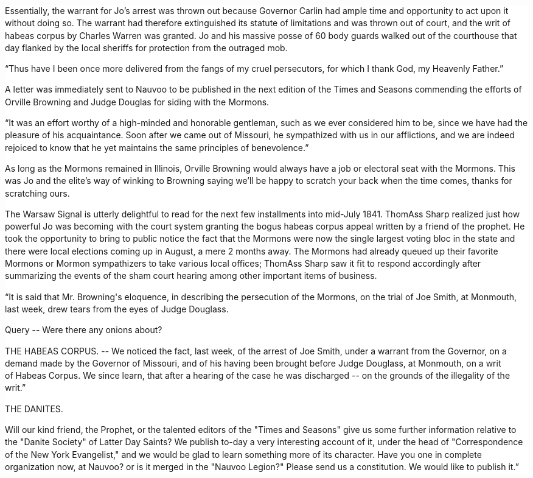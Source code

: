 Essentially, the warrant for Jo’s arrest was thrown out because Governor
Carlin had ample time and opportunity to act upon it without doing so.
The warrant had therefore extinguished its statute of limitations and
was thrown out of court, and the writ of habeas corpus by Charles Warren
was granted. Jo and his massive posse of 60 body guards walked out of
the courthouse that day flanked by the local sheriffs for protection
from the outraged mob.

“Thus have I been once more delivered from the fangs of my cruel
persecutors, for which I thank God, my Heavenly Father.”

A letter was immediately sent to Nauvoo to be published in the next
edition of the Times and Seasons commending the efforts of Orville
Browning and Judge Douglas for siding with the Mormons.

“It was an effort worthy of a high-minded and honorable gentleman, such
as we ever considered him to be, since we have had the pleasure of his
acquaintance. Soon after we came out of Missouri, he sympathized with us
in our afflictions, and we are indeed rejoiced to know that he yet
maintains the same principles of benevolence.”

As long as the Mormons remained in Illinois, Orville Browning would
always have a job or electoral seat with the Mormons. This was Jo and
the elite’s way of winking to Browning saying we’ll be happy to scratch
your back when the time comes, thanks for scratching ours.

The Warsaw Signal is utterly delightful to read for the next few
installments into mid-July 1841. ThomAss Sharp realized just how
powerful Jo was becoming with the court system granting the bogus habeas
corpus appeal written by a friend of the prophet. He took the
opportunity to bring to public notice the fact that the Mormons were now
the single largest voting bloc in the state and there were local
elections coming up in August, a mere 2 months away. The Mormons had
already queued up their favorite Mormons or Mormon sympathizers to take
various local offices; ThomAss Sharp saw it fit to respond accordingly
after summarizing the events of the sham court hearing among other
important items of business.

“It is said that Mr. Browning's eloquence, in describing the persecution
of the Mormons, on the trial of Joe Smith, at Monmouth, last week, drew
tears from the eyes of Judge Douglass.   
  
Query -- Were there any onions about? 

THE HABEAS CORPUS. -- We noticed the fact, last week, of the arrest of
Joe Smith, under a warrant from the Governor, on a demand made by the
Governor of Missouri, and of his having been brought before Judge
Douglass, at Monmouth, on a writ of Habeas Corpus. We since learn, that
after a hearing of the case he was discharged -- on the grounds of the
illegality of the writ.”

THE DANITES.

Will our kind friend, the Prophet, or the talented editors of the "Times
and Seasons" give us some further information relative to the "Danite
Society" of Latter Day Saints? We publish to-day a very
interesting account of it, under the head of "Correspondence of the New
York Evangelist," and we would be glad to learn something more of its
character. Have you one in complete organization now, at Nauvoo? or is
it merged in the "Nauvoo Legion?" Please send us a constitution. We
would like to publish it.”
